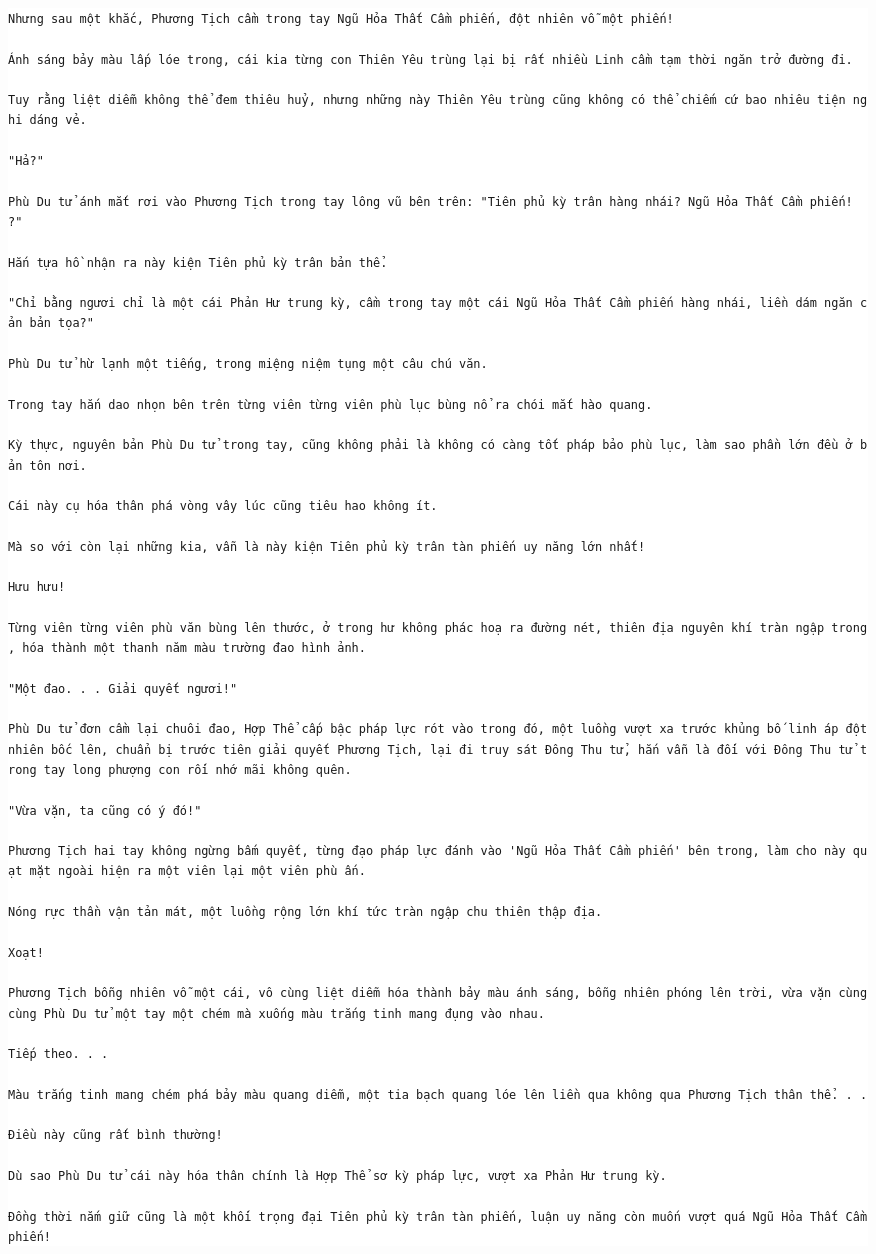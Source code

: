 	Nhưng sau một khắc, Phương Tịch cầm trong tay Ngũ Hỏa Thất Cầm phiến, đột nhiên vỗ một phiến!

	Ánh sáng bảy màu lấp lóe trong, cái kia từng con Thiên Yêu trùng lại bị rất nhiều Linh cầm tạm thời ngăn trở đường đi.

	Tuy rằng liệt diễm không thể đem thiêu huỷ, nhưng những này Thiên Yêu trùng cũng không có thể chiếm cứ bao nhiêu tiện nghi dáng vẻ.

	"Hả?"

	Phù Du tử ánh mắt rơi vào Phương Tịch trong tay lông vũ bên trên: "Tiên phủ kỳ trân hàng nhái? Ngũ Hỏa Thất Cầm phiến! ?"

	Hắn tựa hồ nhận ra này kiện Tiên phủ kỳ trân bản thể.

	"Chỉ bằng ngươi chỉ là một cái Phản Hư trung kỳ, cầm trong tay một cái Ngũ Hỏa Thất Cầm phiến hàng nhái, liền dám ngăn cản bản tọa?"

	Phù Du tử hừ lạnh một tiếng, trong miệng niệm tụng một câu chú văn.

	Trong tay hắn dao nhọn bên trên từng viên từng viên phù lục bùng nổ ra chói mắt hào quang.

	Kỳ thực, nguyên bản Phù Du tử trong tay, cũng không phải là không có càng tốt pháp bảo phù lục, làm sao phần lớn đều ở bản tôn nơi.

	Cái này cụ hóa thân phá vòng vây lúc cũng tiêu hao không ít.

	Mà so với còn lại những kia, vẫn là này kiện Tiên phủ kỳ trân tàn phiến uy năng lớn nhất!

	Hưu hưu!

	Từng viên từng viên phù văn bùng lên thước, ở trong hư không phác hoạ ra đường nét, thiên địa nguyên khí tràn ngập trong , hóa thành một thanh năm màu trường đao hình ảnh.

	"Một đao. . . Giải quyết ngươi!"

	Phù Du tử đơn cầm lại chuôi đao, Hợp Thể cấp bậc pháp lực rót vào trong đó, một luồng vượt xa trước khủng bố linh áp đột nhiên bốc lên, chuẩn bị trước tiên giải quyết Phương Tịch, lại đi truy sát Đông Thu tử, hắn vẫn là đối với Đông Thu tử trong tay long phượng con rối nhớ mãi không quên.

	"Vừa vặn, ta cũng có ý đó!"

	Phương Tịch hai tay không ngừng bấm quyết, từng đạo pháp lực đánh vào 'Ngũ Hỏa Thất Cầm phiến' bên trong, làm cho này quạt mặt ngoài hiện ra một viên lại một viên phù ấn.

	Nóng rực thần vận tản mát, một luồng rộng lớn khí tức tràn ngập chu thiên thập địa.

	Xoạt!

	Phương Tịch bỗng nhiên vỗ một cái, vô cùng liệt diễm hóa thành bảy màu ánh sáng, bỗng nhiên phóng lên trời, vừa vặn cùng cùng Phù Du tử một tay một chém mà xuống màu trắng tinh mang đụng vào nhau.

	Tiếp theo. . .

	Màu trắng tinh mang chém phá bảy màu quang diễm, một tia bạch quang lóe lên liền qua không qua Phương Tịch thân thể. . .

	Điều này cũng rất bình thường!

	Dù sao Phù Du tử cái này hóa thân chính là Hợp Thể sơ kỳ pháp lực, vượt xa Phản Hư trung kỳ.

	Đồng thời nắm giữ cũng là một khối trọng đại Tiên phủ kỳ trân tàn phiến, luận uy năng còn muốn vượt quá Ngũ Hỏa Thất Cầm phiến!
